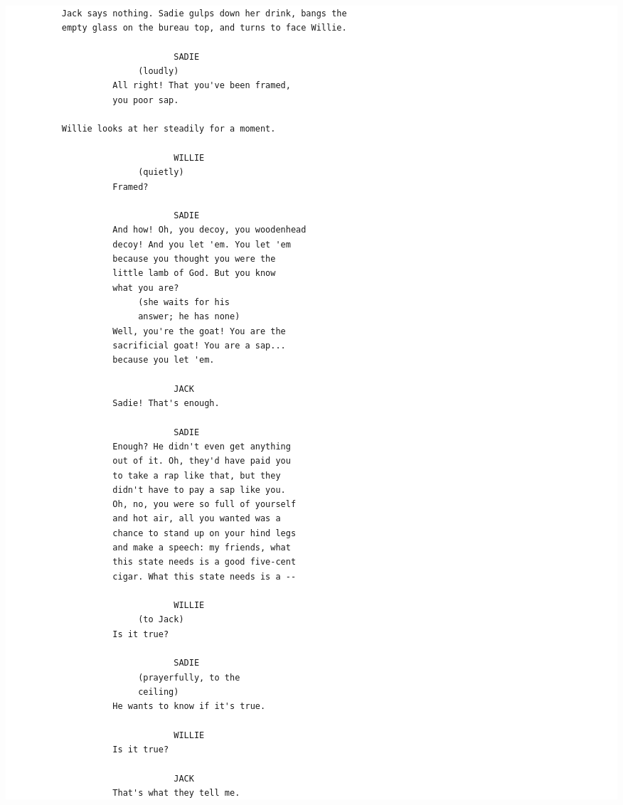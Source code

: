                Jack says nothing. Sadie gulps down her drink, bangs the 
               empty glass on the bureau top, and turns to face Willie.

                                     SADIE
                              (loudly)
                         All right! That you've been framed, 
                         you poor sap.

               Willie looks at her steadily for a moment.

                                     WILLIE
                              (quietly)
                         Framed?

                                     SADIE
                         And how! Oh, you decoy, you woodenhead 
                         decoy! And you let 'em. You let 'em 
                         because you thought you were the 
                         little lamb of God. But you know 
                         what you are?
                              (she waits for his 
                              answer; he has none)
                         Well, you're the goat! You are the 
                         sacrificial goat! You are a sap... 
                         because you let 'em.

                                     JACK
                         Sadie! That's enough.

                                     SADIE
                         Enough? He didn't even get anything 
                         out of it. Oh, they'd have paid you 
                         to take a rap like that, but they 
                         didn't have to pay a sap like you. 
                         Oh, no, you were so full of yourself 
                         and hot air, all you wanted was a 
                         chance to stand up on your hind legs 
                         and make a speech: my friends, what 
                         this state needs is a good five-cent 
                         cigar. What this state needs is a --

                                     WILLIE
                              (to Jack)
                         Is it true?

                                     SADIE
                              (prayerfully, to the 
                              ceiling)
                         He wants to know if it's true.

                                     WILLIE
                         Is it true?

                                     JACK
                         That's what they tell me.
